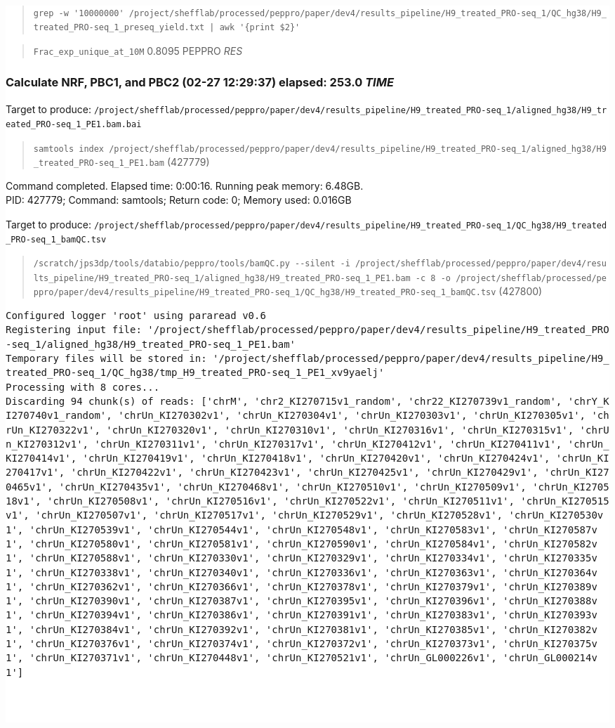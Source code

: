 > `grep -w '10000000' /project/shefflab/processed/peppro/paper/dev4/results_pipeline/H9_treated_PRO-seq_1/QC_hg38/H9_treated_PRO-seq_1_preseq_yield.txt | awk '{print $2}'`

> `Frac_exp_unique_at_10M`	0.8095	PEPPRO	_RES_

### Calculate NRF, PBC1, and PBC2 (02-27 12:29:37) elapsed: 253.0 _TIME_

Target to produce: `/project/shefflab/processed/peppro/paper/dev4/results_pipeline/H9_treated_PRO-seq_1/aligned_hg38/H9_treated_PRO-seq_1_PE1.bam.bai`  

> `samtools index /project/shefflab/processed/peppro/paper/dev4/results_pipeline/H9_treated_PRO-seq_1/aligned_hg38/H9_treated_PRO-seq_1_PE1.bam` (427779)
<pre>
</pre>
Command completed. Elapsed time: 0:00:16. Running peak memory: 6.48GB.  
  PID: 427779;	Command: samtools;	Return code: 0;	Memory used: 0.016GB

Target to produce: `/project/shefflab/processed/peppro/paper/dev4/results_pipeline/H9_treated_PRO-seq_1/QC_hg38/H9_treated_PRO-seq_1_bamQC.tsv`  

> `/scratch/jps3dp/tools/databio/peppro/tools/bamQC.py --silent -i /project/shefflab/processed/peppro/paper/dev4/results_pipeline/H9_treated_PRO-seq_1/aligned_hg38/H9_treated_PRO-seq_1_PE1.bam -c 8 -o /project/shefflab/processed/peppro/paper/dev4/results_pipeline/H9_treated_PRO-seq_1/QC_hg38/H9_treated_PRO-seq_1_bamQC.tsv` (427800)
<pre>
Configured logger 'root' using pararead v0.6
Registering input file: '/project/shefflab/processed/peppro/paper/dev4/results_pipeline/H9_treated_PRO-seq_1/aligned_hg38/H9_treated_PRO-seq_1_PE1.bam'
Temporary files will be stored in: '/project/shefflab/processed/peppro/paper/dev4/results_pipeline/H9_treated_PRO-seq_1/QC_hg38/tmp_H9_treated_PRO-seq_1_PE1_xv9yaelj'
Processing with 8 cores...
Discarding 94 chunk(s) of reads: ['chrM', 'chr2_KI270715v1_random', 'chr22_KI270739v1_random', 'chrY_KI270740v1_random', 'chrUn_KI270302v1', 'chrUn_KI270304v1', 'chrUn_KI270303v1', 'chrUn_KI270305v1', 'chrUn_KI270322v1', 'chrUn_KI270320v1', 'chrUn_KI270310v1', 'chrUn_KI270316v1', 'chrUn_KI270315v1', 'chrUn_KI270312v1', 'chrUn_KI270311v1', 'chrUn_KI270317v1', 'chrUn_KI270412v1', 'chrUn_KI270411v1', 'chrUn_KI270414v1', 'chrUn_KI270419v1', 'chrUn_KI270418v1', 'chrUn_KI270420v1', 'chrUn_KI270424v1', 'chrUn_KI270417v1', 'chrUn_KI270422v1', 'chrUn_KI270423v1', 'chrUn_KI270425v1', 'chrUn_KI270429v1', 'chrUn_KI270465v1', 'chrUn_KI270435v1', 'chrUn_KI270468v1', 'chrUn_KI270510v1', 'chrUn_KI270509v1', 'chrUn_KI270518v1', 'chrUn_KI270508v1', 'chrUn_KI270516v1', 'chrUn_KI270522v1', 'chrUn_KI270511v1', 'chrUn_KI270515v1', 'chrUn_KI270507v1', 'chrUn_KI270517v1', 'chrUn_KI270529v1', 'chrUn_KI270528v1', 'chrUn_KI270530v1', 'chrUn_KI270539v1', 'chrUn_KI270544v1', 'chrUn_KI270548v1', 'chrUn_KI270583v1', 'chrUn_KI270587v1', 'chrUn_KI270580v1', 'chrUn_KI270581v1', 'chrUn_KI270590v1', 'chrUn_KI270584v1', 'chrUn_KI270582v1', 'chrUn_KI270588v1', 'chrUn_KI270330v1', 'chrUn_KI270329v1', 'chrUn_KI270334v1', 'chrUn_KI270335v1', 'chrUn_KI270338v1', 'chrUn_KI270340v1', 'chrUn_KI270336v1', 'chrUn_KI270363v1', 'chrUn_KI270364v1', 'chrUn_KI270362v1', 'chrUn_KI270366v1', 'chrUn_KI270378v1', 'chrUn_KI270379v1', 'chrUn_KI270389v1', 'chrUn_KI270390v1', 'chrUn_KI270387v1', 'chrUn_KI270395v1', 'chrUn_KI270396v1', 'chrUn_KI270388v1', 'chrUn_KI270394v1', 'chrUn_KI270386v1', 'chrUn_KI270391v1', 'chrUn_KI270383v1', 'chrUn_KI270393v1', 'chrUn_KI270384v1', 'chrUn_KI270392v1', 'chrUn_KI270381v1', 'chrUn_KI270385v1', 'chrUn_KI270382v1', 'chrUn_KI270376v1', 'chrUn_KI270374v1', 'chrUn_KI270372v1', 'chrUn_KI270373v1', 'chrUn_KI270375v1', 'chrUn_KI270371v1', 'chrUn_KI270448v1', 'chrUn_KI270521v1', 'chrUn_GL000226v1', 'chrUn_GL000214v1']